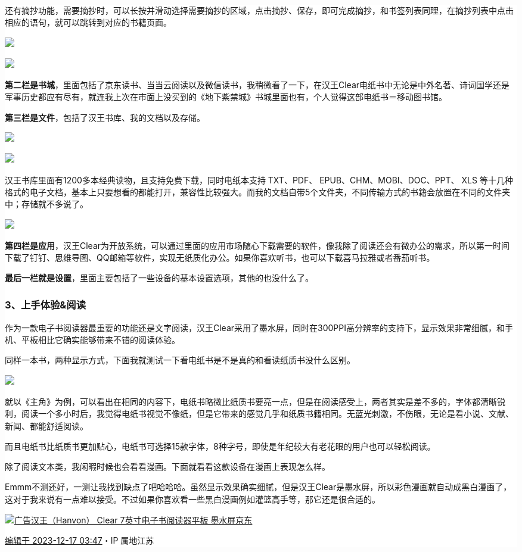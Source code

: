 还有摘抄功能，需要摘抄时，可以长按并滑动选择需要摘抄的区域，点击摘抄、保存，即可完成摘抄，和书签列表同理，在摘抄列表中点击相应的语句，就可以跳转到对应的书籍页面。

![](https://proxy-prod.omnivore-image-cache.app/690x518,s5uiw7vOxew-GcqiG4KBYSmbU-yCoed5qehSM0L5PhCQ/https://picx.zhimg.com/50/v2-2331d0db25eaf6148626822710bc696b_720w.jpg?source=2c26e567)

![](https://proxy-prod.omnivore-image-cache.app/690x518,stBSJpq6J1nsMiy-4t2wBgV6co5zEhUCXvgkLcekF7GI/https://picx.zhimg.com/50/v2-fcd83921f0fee107f490b745e73d0c5d_720w.jpg?source=2c26e567)

**第二栏是书城**，里面包括了京东读书、当当云阅读以及微信读书，我稍微看了一下，在汉王Clear电纸书中无论是中外名著、诗词国学还是军事历史都应有尽有，就连我上次在市面上没买到的《地下紫禁城》书城里面也有，个人觉得这部电纸书＝移动图书馆。

**第三栏是文件**，包括了汉王书库、我的文档以及存储。

![](https://proxy-prod.omnivore-image-cache.app/690x518,sJUNUmZXIqYLGeEZJFpFZN7IvZ0vr8KXnkCj1wtLo404/https://pic1.zhimg.com/50/v2-a782f2bd6424a857f5d70bbec159d500_720w.jpg?source=2c26e567)

![](https://proxy-prod.omnivore-image-cache.app/690x518,s0tbqZoQKGddMXSfNi4N80hojUGgwFsXH9l5W1DUmdGw/https://pic1.zhimg.com/50/v2-b46d141a6e6b09a5537689c19f5da3a5_720w.jpg?source=2c26e567)

汉王书库里面有1200多本经典读物，且支持免费下载，同时电纸本支持 TXT、PDF、 EPUB、CHM、MOBI、DOC、PPT、 XLS 等十几种格式的电子文档，基本上只要想看的都能打开，兼容性比较强大。而我的文档自带5个文件夹，不同传输方式的书籍会放置在不同的文件夹中；存储就不多说了。

![](https://proxy-prod.omnivore-image-cache.app/690x518,sqh_MnsscyNd4YjzIe0Nz2g-trMx1NTJxgjfsad_7awo/https://picx.zhimg.com/50/v2-fe04a2b9a0abe80988d752a5c76c35ad_720w.jpg?source=2c26e567)

**第四栏是应用**，汉王Clear为开放系统，可以通过里面的应用市场随心下载需要的软件，像我除了阅读还会有微办公的需求，所以第一时间下载了钉钉、思维导图、QQ邮箱等软件，实现无纸质化办公。如果你喜欢听书，也可以下载喜马拉雅或者番茄听书。

**最后一栏就是设置**，里面主要包括了一些设备的基本设置选项，其他的也没什么了。

### 3、上手体验&阅读

作为一款电子书阅读器最重要的功能还是文字阅读，汉王Clear采用了墨水屏，同时在300PPI高分辨率的支持下，显示效果非常细腻，和手机、平板相比它确实能够带来不错的阅读体验。

同样一本书，两种显示方式，下面我就测试一下看电纸书是不是真的和看读纸质书没什么区别。

![](https://proxy-prod.omnivore-image-cache.app/690x518,sEXbPt-IA2779fEo1uNgFHgDgE4CXufWDqmpWNWXcjBY/https://pic1.zhimg.com/50/v2-ca20bf1e88491c022ab31e5a5bb27a94_720w.jpg?source=2c26e567)

就以《主角》为例，可以看出在相同的内容下，电纸书略微比纸质书要亮一点，但是在阅读感受上，两者其实是差不多的，字体都清晰锐利，阅读一个多小时后，我觉得电纸书视觉不像纸，但是它带来的感觉几乎和纸质书籍相同。无蓝光刺激，不伤眼，无论是看小说、文献、新闻、都能舒适阅读。

而且电纸书比纸质书更加贴心，电纸书可选择15款字体，8种字号，即使是年纪较大有老花眼的用户也可以轻松阅读。

除了阅读文本类，我闲暇时候也会看看漫画。下面就看看这款设备在漫画上表现怎么样。

Emmm不测还好，一测让我找到缺点了吧哈哈哈。虽然显示效果确实细腻，但是汉王Clear是墨水屏，所以彩色漫画就自动成黑白漫画了，这对于我来说有一点难以接受。不过如果你喜欢看一些黑白漫画例如灌篮高手等，那它还是很合适的。

[![](https://proxy-prod.omnivore-image-cache.app/0x0,sOI1M6ib7xo7EnXdLDrnAxmYsSSahFclM1gkTMIvCroM/https://picx.zhimg.com/v2-b5df89a1d2138bea5df1bec09f9265b9_720w.jpg?source=b555e01d)广告汉王（Hanvon） Clear 7英寸电子书阅读器平板 墨水屏京东](https://union-click.jd.com/jdc?e=jdext-1719684801077092353-0-1&p=JF8BAdkJK1olXwMCUVxeCEMSB18IGloUWQMBUVZUDkInRzBQRQQlBENHFRxWFlVMWzBeTA9KQl1XSwwDVFVPRjtUBAJQAVsMFgQZBEsWAm4MHlgQVQ8EXUkdBD9ucwp%5FaChVKQRiBCcucxdvdgtreQJTX2VKXTw%5FUStTdApwfzlcPU10NlYrbDhzARtQEjt3B3YLICcHbDB0YCp8YgFxKU91FSk5fxZCei5LfS5uIWNfXRwlcRFEdCZ7Wy98LWN2DD5JCj4nazx9aQlgIHliPAIhcTRIRihASFodCwoOZF5UCEkfAm4IHFglXQcDVFpYC0gRAl84G14lH2jV1OaLt%5FHCieHeldbDy6bV7--KpfPPq87cr8bB448yVW5dDkoUBWYNEloSVAYLZF5VDHvBrfvdk-TM7aPU%5FvCIhfvCisTcpd0lbTYBZAUIXAJSH28OG1MSVAMLVV5cDk0WC2wKH1kJXBoCZF1cC08SB2kOHFN7WAYDVVddDE4fAQEKGloQWw4DV1dUOEsUM2w4RTUUDgAAVQ0JWyVKQ2ZAGRJVWGgCXVtbAU8QCmY4GVoUXwQyZG5aVDhORTNhWhJrHnYGHRVZXilfUDl8W197X09QDx1ZdksUShVqfFtRH31LZA)

[编辑于 2023-12-17 03:47](https://www.zhihu.com/question/635081466/answer/3328617907)・IP 属地江苏
